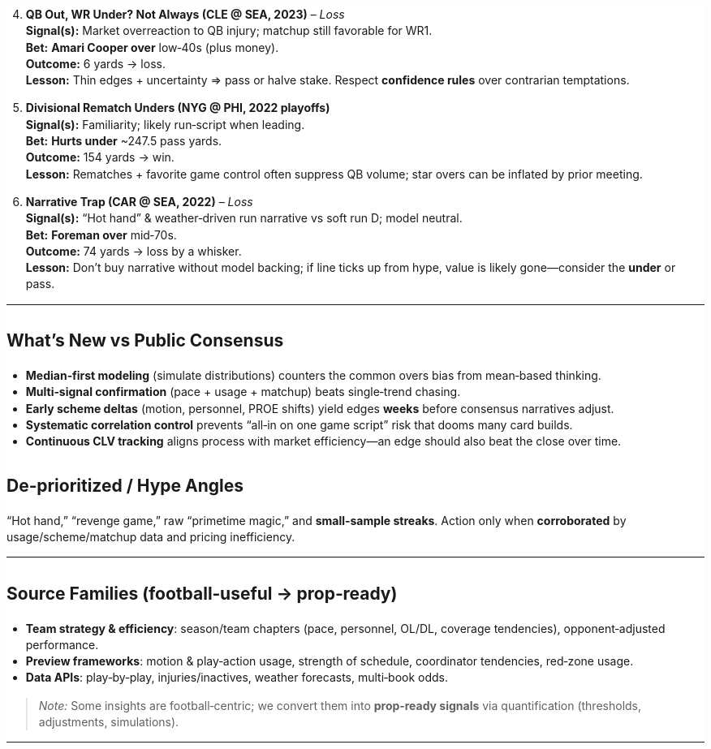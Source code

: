 4) **QB Out, WR Under? Not Always (CLE @ SEA, 2023)** – *Loss*  
   **Signal(s):** Market overreaction to QB injury; matchup still favorable for WR1.  
   **Bet:** **Amari Cooper over** low‑40s (plus money).  
   **Outcome:** 6 yards → loss.  
   **Lesson:** Thin edges + uncertainty ⇒ pass or halve stake. Respect **confidence rules** over contrarian temptations.

5) **Divisional Rematch Unders (NYG @ PHI, 2022 playoffs)**  
   **Signal(s):** Familiarity; likely run‑script when leading.  
   **Bet:** **Hurts under** ~247.5 pass yards.  
   **Outcome:** 154 yards → win.  
   **Lesson:** Rematches + favorite game control often suppress QB volume; star overs can be inflated by prior meeting.

6) **Narrative Trap (CAR @ SEA, 2022)** – *Loss*  
   **Signal(s):** “Hot hand” & weather‑driven run narrative vs soft run D; model neutral.  
   **Bet:** **Foreman over** mid‑70s.  
   **Outcome:** 74 yards → loss by a whisker.  
   **Lesson:** Don’t buy narrative without model backing; if line ticks up from hype, value is likely gone—consider the **under** or pass.

---

## What’s New vs Public Consensus
- **Median‑first modeling** (simulate distributions) counters the common overs bias from mean‑based thinking.  
- **Multi‑signal confirmation** (pace + usage + matchup) beats single‑trend chasing.  
- **Early scheme deltas** (motion, personnel, PROE shifts) yield edges **weeks** before consensus narratives adjust.  
- **Systematic correlation control** prevents “all‑in on one game script” risk that dooms many card builds.  
- **Continuous CLV tracking** aligns process with market efficiency—an edge should also beat the close over time.

## De‑prioritized / Hype Angles
“Hot hand,” “revenge game,” raw “primetime magic,” and **small‑sample streaks**. Action only when **corroborated** by usage/scheme/matchup data and pricing inefficiency.

---

## Source Families (football‑useful → prop‑ready)
- **Team strategy & efficiency**: season/team chapters (pace, personnel, OL/DL, coverage tendencies), opponent‑adjusted performance.  
- **Preview frameworks**: motion & play‑action usage, strength of schedule, coordinator tendencies, red‑zone usage.  
- **Data APIs**: play‑by‑play, injuries/inactives, weather forecasts, multi‑book odds.  
> *Note:* Some insights are football‑centric; we convert them into **prop‑ready signals** via quantification (thresholds, adjustments, simulations).

---
